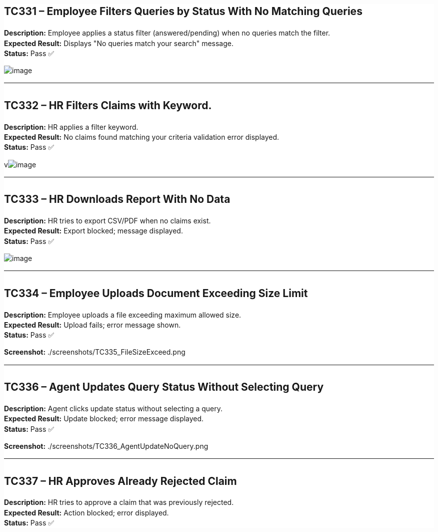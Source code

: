 
## TC331 – Employee Filters Queries by Status With No Matching Queries
**Description:** Employee applies a status filter (answered/pending) when no queries match the filter.  
**Expected Result:** Displays "No queries match your search" message.  
**Status:** Pass ✅  

<img width="1910" height="982" alt="image" src="https://github.com/user-attachments/assets/11917bc4-4c0a-40f9-9670-e8ddbd7b2d3e" />

---

## TC332 – HR Filters Claims with Keyword. 
**Description:** HR applies a filter keyword.  
**Expected Result:** No claims found matching your criteria validation error displayed.  
**Status:** Pass ✅  

v<img width="1910" height="1087" alt="image" src="https://github.com/user-attachments/assets/135d51ca-a72d-42b8-92df-24662e4f538e" />

---

## TC333 – HR Downloads Report With No Data
**Description:** HR tries to export CSV/PDF when no claims exist.  
**Expected Result:** Export blocked; message displayed.  
**Status:** Pass ✅  

<img width="1910" height="1447" alt="image" src="https://github.com/user-attachments/assets/126c7810-e2a6-4d08-946b-9434fdb68a46" />

---

## TC334 – Employee Uploads Document Exceeding Size Limit
**Description:** Employee uploads a file exceeding maximum allowed size.  
**Expected Result:** Upload fails; error message shown.  
**Status:** Pass ✅  

**Screenshot:** ./screenshots/TC335_FileSizeExceed.png

---

## TC336 – Agent Updates Query Status Without Selecting Query
**Description:** Agent clicks update status without selecting a query.  
**Expected Result:** Update blocked; error message displayed.  
**Status:** Pass ✅  

**Screenshot:** ./screenshots/TC336_AgentUpdateNoQuery.png

---

## TC337 – HR Approves Already Rejected Claim
**Description:** HR tries to approve a claim that was previously rejected.  
**Expected Result:** Action blocked; error displayed.  
**Status:** Pass ✅  
